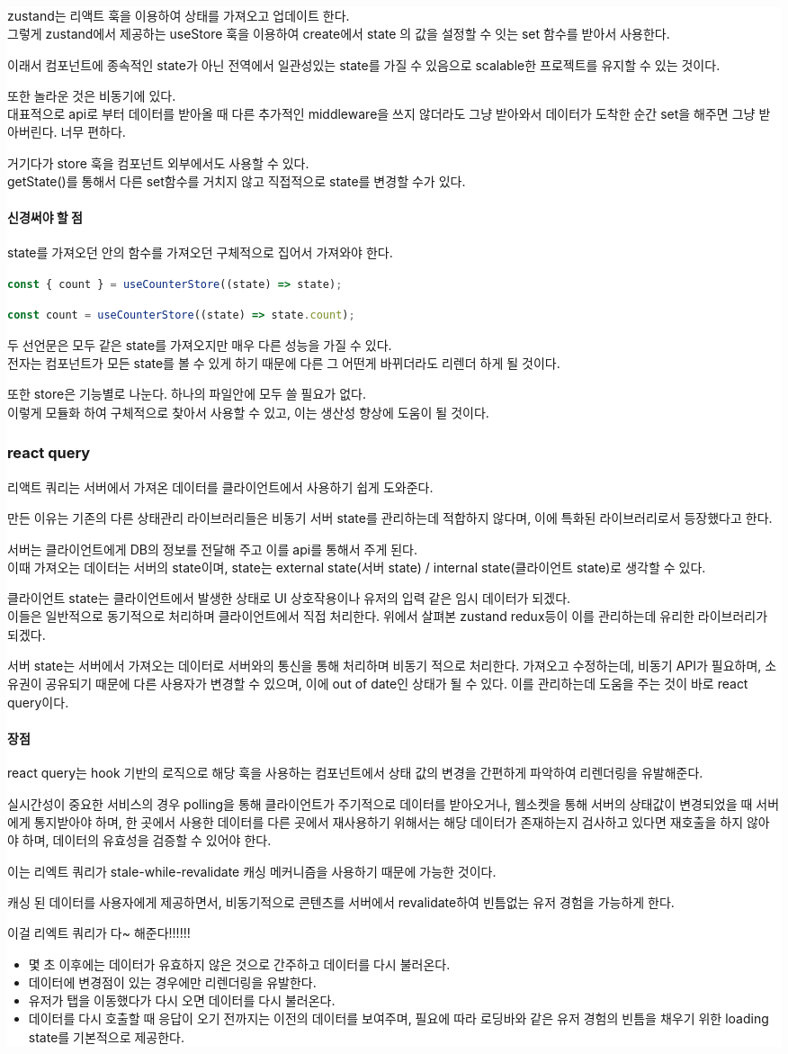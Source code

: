 zustand는 리액트 훅을 이용하여 상태를 가져오고 업데이트 한다.  
그렇게 zustand에서 제공하는 useStore 훅을 이용하여 create에서 state 의 값을 설정할 수 잇는 set 함수를 받아서 사용한다.

이래서 컴포넌트에 종속적인 state가 아닌 전역에서 일관성있는 state를 가질 수 있음으로 scalable한 프로젝트를 유지할 수 있는 것이다.

또한 놀라운 것은 비동기에 있다.  
대표적으로 api로 부터 데이터를 받아올 때 다른 추가적인 middleware을 쓰지 않더라도 그냥 받아와서 데이터가 도착한 순간 set을 해주면 그냥 받아버린다. 너무 편하다.

거기다가 store 훅을 컴포넌트 외부에서도 사용할 수 있다.  
getState()를 통해서 다른 set함수를 거치지 않고 직접적으로 state를 변경할 수가 있다.

#### 신경써야 할 점

state를 가져오던 안의 함수를 가져오던 구체적으로 집어서 가져와야 한다.

```jsx
const { count } = useCounterStore((state) => state);
```

```jsx
const count = useCounterStore((state) => state.count);
```

두 선언문은 모두 같은 state를 가져오지만 매우 다른 성능을 가질 수 있다.  
전자는 컴포넌트가 모든 state를 볼 수 있게 하기 때문에 다른 그 어떤게 바뀌더라도 리렌더 하게 될 것이다.

또한 store은 기능별로 나눈다. 하나의 파일안에 모두 쓸 필요가 없다.  
이렇게 모듈화 하여 구체적으로 찾아서 사용할 수 있고, 이는 생산성 향상에 도움이 될 것이다.

### react query

리액트 쿼리는 서버에서 가져온 데이터를 클라이언트에서 사용하기 쉽게 도와준다.

만든 이유는 기존의 다른 상태관리 라이브러리들은 비동기 서버 state를 관리하는데 적합하지 않다며, 이에 특화된 라이브러리로서 등장했다고 한다.

서버는 클라이언트에게 DB의 정보를 전달해 주고 이를 api를 통해서 주게 된다.  
이때 가져오는 데이터는 서버의 state이며, state는 external state(서버 state) / internal state(클라이언트 state)로 생각할 수 있다.

클라이언트 state는 클라이언트에서 발생한 상태로 UI 상호작용이나 유저의 입력 같은 임시 데이터가 되겠다.  
이들은 일반적으로 동기적으로 처리하며 클라이언트에서 직접 처리한다. 위에서 살펴본 zustand redux등이 이를 관리하는데 유리한 라이브러리가 되겠다.

서버 state는 서버에서 가져오는 데이터로 서버와의 통신을 통해 처리하며 비동기 적으로 처리한다.
가져오고 수정하는데, 비동기 API가 필요하며, 소유권이 공유되기 때문에 다른 사용자가 변경할 수 있으며, 이에 out of date인 상태가 될 수 있다. 이를 관리하는데 도움을 주는 것이 바로 react query이다.

#### 장점

react query는 hook 기반의 로직으로 해당 훅을 사용하는 컴포넌트에서 상태 값의 변경을 간편하게 파악하여 리렌더링을 유발해준다.

실시간성이 중요한 서비스의 경우 polling을 통해 클라이언트가 주기적으로 데이터를 받아오거나, 웹소켓을 통해 서버의 상태값이 변경되었을 때 서버에게 통지받아야 하며, 한 곳에서 사용한 데이터를 다른 곳에서 재사용하기 위해서는 해당 데이터가 존재하는지 검사하고 있다면 재호출을 하지 않아야 하며, 데이터의 유효성을 검증할 수 있어야 한다.

이는 리엑트 쿼리가 stale-while-revalidate 캐싱 메커니즘을 사용하기 때문에 가능한 것이다.

캐싱 된 데이터를 사용자에게 제공하면서, 비동기적으로 콘텐츠를 서버에서 revalidate하여 빈틈없는 유저 경험을 가능하게 한다.

이걸 리엑트 쿼리가 다~ 해준다!!!!!!

- 몇 초 이후에는 데이터가 유효하지 않은 것으로 간주하고 데이터를 다시 불러온다.
- 데이터에 변경점이 있는 경우에만 리렌더링을 유발한다.
- 유저가 탭을 이동했다가 다시 오면 데이터를 다시 불러온다.
- 데이터를 다시 호출할 때 응답이 오기 전까지는 이전의 데이터를 보여주며, 필요에 따라 로딩바와 같은 유저 경험의 빈틈을 채우기 위한 loading state를 기본적으로 제공한다.
